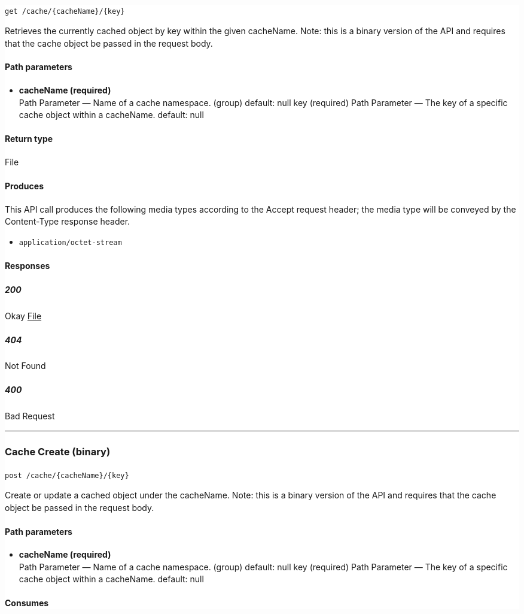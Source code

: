 ```
get /cache/{cacheName}/{key}
```

Retrieves the currently cached object by key within the given cacheName. Note: this is a binary version of the API and requires that the cache object be passed in the request body.

#### Path parameters

- **cacheName (required)**\
Path Parameter — Name of a cache namespace. (group) default: null key (required)
Path Parameter — The key of a specific cache object within a cacheName. default: null

#### Return type

File

#### Produces

This API call produces the following media types according to the Accept request header;
the media type will be conveyed by the Content-Type response header.

- `application/octet-stream`

#### Responses

##### 200

Okay
[File](#File)

##### 404

Not Found

##### 400

Bad Request

---

### Cache Create (binary)

```
post /cache/{cacheName}/{key}
```

Create or update a cached object under the cacheName. Note: this is a binary version of the API and requires that the cache object be passed in the request body.

#### Path parameters

- **cacheName (required)**\
Path Parameter — Name of a cache namespace. (group) default: null key (required)
Path Parameter — The key of a specific cache object within a cacheName. default: null

#### Consumes
